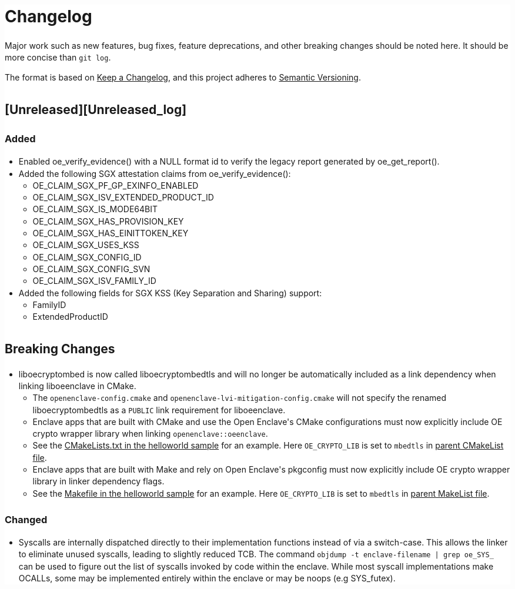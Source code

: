 Changelog
=========

Major work such as new features, bug fixes, feature deprecations, and other
breaking changes should be noted here. It should be more concise than `git log`.

The format is based on [Keep a Changelog](https://keepachangelog.com/en/1.0.0/),
and this project adheres to [Semantic Versioning](https://semver.org/spec/v2.0.0.html).

[Unreleased][Unreleased_log]
--------------

### Added
- Enabled oe_verify_evidence() with a NULL format id to verify the legacy report generated by oe_get_report().
- Added the following SGX attestation claims from oe_verify_evidence():
     - OE_CLAIM_SGX_PF_GP_EXINFO_ENABLED
     - OE_CLAIM_SGX_ISV_EXTENDED_PRODUCT_ID
     - OE_CLAIM_SGX_IS_MODE64BIT
     - OE_CLAIM_SGX_HAS_PROVISION_KEY
     - OE_CLAIM_SGX_HAS_EINITTOKEN_KEY
     - OE_CLAIM_SGX_USES_KSS
     - OE_CLAIM_SGX_CONFIG_ID
     - OE_CLAIM_SGX_CONFIG_SVN
     - OE_CLAIM_SGX_ISV_FAMILY_ID
- Added the following fields for SGX KSS (Key Separation and Sharing) support:
     - FamilyID
     - ExtendedProductID

## Breaking Changes
- liboecryptombed is now called liboecryptombedtls and will no longer be automatically included as a link dependency when linking liboeenclave in CMake.
     - The `openenclave-config.cmake` and `openenclave-lvi-mitigation-config.cmake` will not specify the renamed liboecryptombedtls as a `PUBLIC` link requirement for liboeenclave.
     - Enclave apps that are built with CMake and use the Open Enclave's CMake configurations must now explicitly include OE crypto wrapper library when linking `openenclave::oeenclave`.
     - See the [CMakeLists.txt in the helloworld sample](samples/helloworld/enclave/CMakeLists.txt#L32) for an example. Here `OE_CRYPTO_LIB` is set to `mbedtls` in [parent CMakeList file](samples/helloworld/CMakeLists.txt#L22).
     - Enclave apps that are built with Make and rely on Open Enclave's pkgconfig must now explicitly include OE crypto wrapper library in linker dependency flags.
     - See the [Makefile in the helloworld sample](samples/helloworld/enclave/Makefile#L34) for an example. Here `OE_CRYPTO_LIB` is set to `mbedtls` in [parent MakeList file](samples/helloworld/Makefile#L9).

### Changed
- Syscalls are internally dispatched directly to their implementation functions instead of via a switch-case.
  This allows the linker to eliminate unused syscalls, leading to slightly reduced TCB.
  The command `objdump -t enclave-filename | grep oe_SYS_` can be used to figure out the list of syscalls invoked by
  code within the enclave. While most syscall implementations make OCALLs, some may be implemented entirely within
  the enclave or may be noops (e.g SYS_futex).
